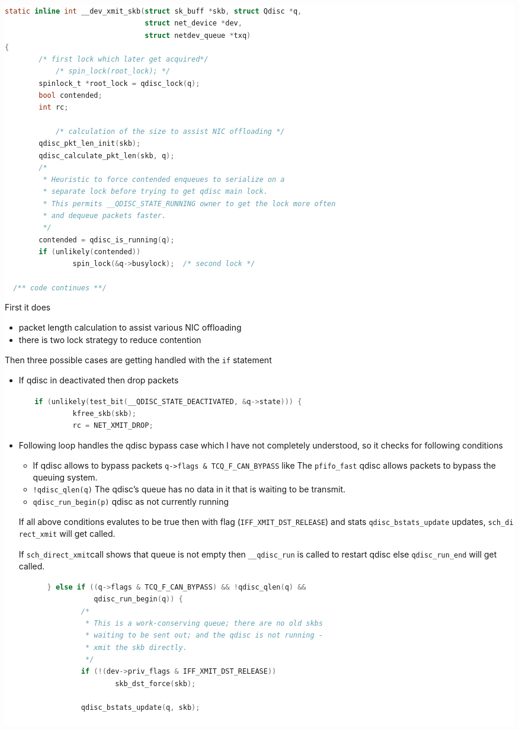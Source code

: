 ```C
static inline int __dev_xmit_skb(struct sk_buff *skb, struct Qdisc *q,
                                 struct net_device *dev,
                                 struct netdev_queue *txq)
{
        /* first lock which later get acquired*/
  			/* spin_lock(root_lock); */
        spinlock_t *root_lock = qdisc_lock(q);  
        bool contended;
        int rc;

  			/* calculation of the size to assist NIC offloading */
        qdisc_pkt_len_init(skb);
        qdisc_calculate_pkt_len(skb, q);
        /*
         * Heuristic to force contended enqueues to serialize on a
         * separate lock before trying to get qdisc main lock.
         * This permits __QDISC_STATE_RUNNING owner to get the lock more often
         * and dequeue packets faster.
         */
        contended = qdisc_is_running(q);
        if (unlikely(contended))
                spin_lock(&q->busylock);  /* second lock */
  
  /** code continues **/
```

First it does 

- packet length calculation to assist various NIC offloading 
- there is two lock strategy to reduce contention 



Then three possible cases are getting handled with the `if` statement 

- If qdisc in deactivated then drop packets
```C
       if (unlikely(test_bit(__QDISC_STATE_DEACTIVATED, &q->state))) {
                kfree_skb(skb);
                rc = NET_XMIT_DROP;
```

- Following loop handles the qdisc bypass case which I have not completely understood, so it checks for following conditions 

  - If qdisc allows to bypass packets `q->flags & TCQ_F_CAN_BYPASS` like The `pfifo_fast` qdisc allows packets to bypass the queuing system.
  - `!qdisc_qlen(q)` The qdisc’s queue has no data in it that is waiting to be transmit.
  - `qdisc_run_begin(p)` qdisc as not currently running 

  If all above conditions evalutes to be true then with flag (`IFF_XMIT_DST_RELEASE`) and stats `qdisc_bstats_update` updates, `sch_direct_xmit` will get called.

  If `sch_direct_xmit`call shows that queue is not empty then `__qdisc_run` is called to restart qdisc else `qdisc_run_end` will get called. 
```C
          } else if ((q->flags & TCQ_F_CAN_BYPASS) && !qdisc_qlen(q) &&
                     qdisc_run_begin(q)) {
                  /*
                   * This is a work-conserving queue; there are no old skbs
                   * waiting to be sent out; and the qdisc is not running -
                   * xmit the skb directly.
                   */
                  if (!(dev->priv_flags & IFF_XMIT_DST_RELEASE))
                          skb_dst_force(skb);
  
                  qdisc_bstats_update(q, skb);
  
```
